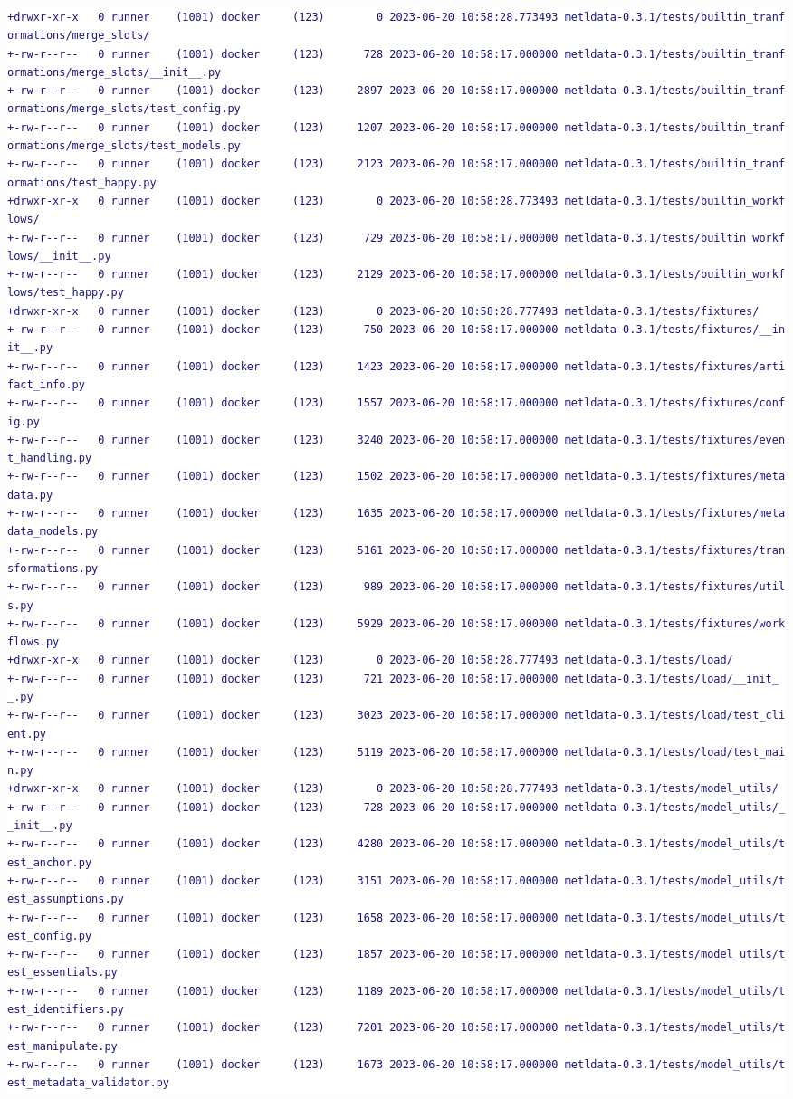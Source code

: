 ```diff
+drwxr-xr-x   0 runner    (1001) docker     (123)        0 2023-06-20 10:58:28.773493 metldata-0.3.1/tests/builtin_tranformations/merge_slots/
+-rw-r--r--   0 runner    (1001) docker     (123)      728 2023-06-20 10:58:17.000000 metldata-0.3.1/tests/builtin_tranformations/merge_slots/__init__.py
+-rw-r--r--   0 runner    (1001) docker     (123)     2897 2023-06-20 10:58:17.000000 metldata-0.3.1/tests/builtin_tranformations/merge_slots/test_config.py
+-rw-r--r--   0 runner    (1001) docker     (123)     1207 2023-06-20 10:58:17.000000 metldata-0.3.1/tests/builtin_tranformations/merge_slots/test_models.py
+-rw-r--r--   0 runner    (1001) docker     (123)     2123 2023-06-20 10:58:17.000000 metldata-0.3.1/tests/builtin_tranformations/test_happy.py
+drwxr-xr-x   0 runner    (1001) docker     (123)        0 2023-06-20 10:58:28.773493 metldata-0.3.1/tests/builtin_workflows/
+-rw-r--r--   0 runner    (1001) docker     (123)      729 2023-06-20 10:58:17.000000 metldata-0.3.1/tests/builtin_workflows/__init__.py
+-rw-r--r--   0 runner    (1001) docker     (123)     2129 2023-06-20 10:58:17.000000 metldata-0.3.1/tests/builtin_workflows/test_happy.py
+drwxr-xr-x   0 runner    (1001) docker     (123)        0 2023-06-20 10:58:28.777493 metldata-0.3.1/tests/fixtures/
+-rw-r--r--   0 runner    (1001) docker     (123)      750 2023-06-20 10:58:17.000000 metldata-0.3.1/tests/fixtures/__init__.py
+-rw-r--r--   0 runner    (1001) docker     (123)     1423 2023-06-20 10:58:17.000000 metldata-0.3.1/tests/fixtures/artifact_info.py
+-rw-r--r--   0 runner    (1001) docker     (123)     1557 2023-06-20 10:58:17.000000 metldata-0.3.1/tests/fixtures/config.py
+-rw-r--r--   0 runner    (1001) docker     (123)     3240 2023-06-20 10:58:17.000000 metldata-0.3.1/tests/fixtures/event_handling.py
+-rw-r--r--   0 runner    (1001) docker     (123)     1502 2023-06-20 10:58:17.000000 metldata-0.3.1/tests/fixtures/metadata.py
+-rw-r--r--   0 runner    (1001) docker     (123)     1635 2023-06-20 10:58:17.000000 metldata-0.3.1/tests/fixtures/metadata_models.py
+-rw-r--r--   0 runner    (1001) docker     (123)     5161 2023-06-20 10:58:17.000000 metldata-0.3.1/tests/fixtures/transformations.py
+-rw-r--r--   0 runner    (1001) docker     (123)      989 2023-06-20 10:58:17.000000 metldata-0.3.1/tests/fixtures/utils.py
+-rw-r--r--   0 runner    (1001) docker     (123)     5929 2023-06-20 10:58:17.000000 metldata-0.3.1/tests/fixtures/workflows.py
+drwxr-xr-x   0 runner    (1001) docker     (123)        0 2023-06-20 10:58:28.777493 metldata-0.3.1/tests/load/
+-rw-r--r--   0 runner    (1001) docker     (123)      721 2023-06-20 10:58:17.000000 metldata-0.3.1/tests/load/__init__.py
+-rw-r--r--   0 runner    (1001) docker     (123)     3023 2023-06-20 10:58:17.000000 metldata-0.3.1/tests/load/test_client.py
+-rw-r--r--   0 runner    (1001) docker     (123)     5119 2023-06-20 10:58:17.000000 metldata-0.3.1/tests/load/test_main.py
+drwxr-xr-x   0 runner    (1001) docker     (123)        0 2023-06-20 10:58:28.777493 metldata-0.3.1/tests/model_utils/
+-rw-r--r--   0 runner    (1001) docker     (123)      728 2023-06-20 10:58:17.000000 metldata-0.3.1/tests/model_utils/__init__.py
+-rw-r--r--   0 runner    (1001) docker     (123)     4280 2023-06-20 10:58:17.000000 metldata-0.3.1/tests/model_utils/test_anchor.py
+-rw-r--r--   0 runner    (1001) docker     (123)     3151 2023-06-20 10:58:17.000000 metldata-0.3.1/tests/model_utils/test_assumptions.py
+-rw-r--r--   0 runner    (1001) docker     (123)     1658 2023-06-20 10:58:17.000000 metldata-0.3.1/tests/model_utils/test_config.py
+-rw-r--r--   0 runner    (1001) docker     (123)     1857 2023-06-20 10:58:17.000000 metldata-0.3.1/tests/model_utils/test_essentials.py
+-rw-r--r--   0 runner    (1001) docker     (123)     1189 2023-06-20 10:58:17.000000 metldata-0.3.1/tests/model_utils/test_identifiers.py
+-rw-r--r--   0 runner    (1001) docker     (123)     7201 2023-06-20 10:58:17.000000 metldata-0.3.1/tests/model_utils/test_manipulate.py
+-rw-r--r--   0 runner    (1001) docker     (123)     1673 2023-06-20 10:58:17.000000 metldata-0.3.1/tests/model_utils/test_metadata_validator.py
```